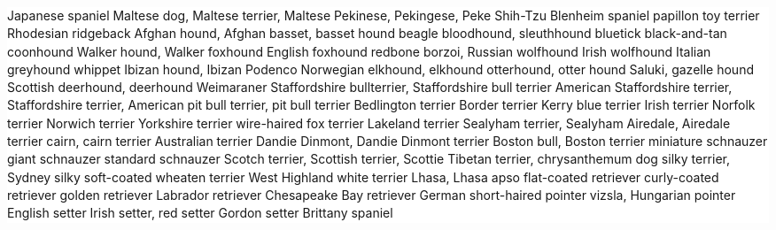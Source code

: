 Japanese spaniel
Maltese dog, Maltese terrier, Maltese
Pekinese, Pekingese, Peke
Shih-Tzu
Blenheim spaniel
papillon
toy terrier
Rhodesian ridgeback
Afghan hound, Afghan
basset, basset hound
beagle
bloodhound, sleuthhound
bluetick
black-and-tan coonhound
Walker hound, Walker foxhound
English foxhound
redbone
borzoi, Russian wolfhound
Irish wolfhound
Italian greyhound
whippet
Ibizan hound, Ibizan Podenco
Norwegian elkhound, elkhound
otterhound, otter hound
Saluki, gazelle hound
Scottish deerhound, deerhound
Weimaraner
Staffordshire bullterrier, Staffordshire bull terrier
American Staffordshire terrier, Staffordshire terrier, American pit bull terrier, pit bull terrier
Bedlington terrier
Border terrier
Kerry blue terrier
Irish terrier
Norfolk terrier
Norwich terrier
Yorkshire terrier
wire-haired fox terrier
Lakeland terrier
Sealyham terrier, Sealyham
Airedale, Airedale terrier
cairn, cairn terrier
Australian terrier
Dandie Dinmont, Dandie Dinmont terrier
Boston bull, Boston terrier
miniature schnauzer
giant schnauzer
standard schnauzer
Scotch terrier, Scottish terrier, Scottie
Tibetan terrier, chrysanthemum dog
silky terrier, Sydney silky
soft-coated wheaten terrier
West Highland white terrier
Lhasa, Lhasa apso
flat-coated retriever
curly-coated retriever
golden retriever
Labrador retriever
Chesapeake Bay retriever
German short-haired pointer
vizsla, Hungarian pointer
English setter
Irish setter, red setter
Gordon setter
Brittany spaniel